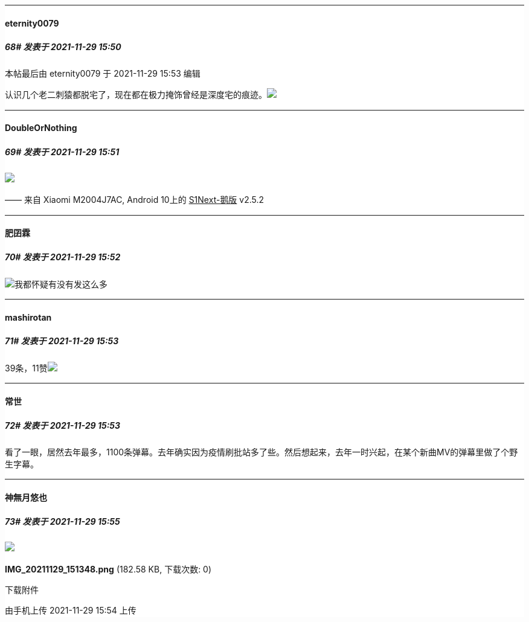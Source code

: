 *****

####  eternity0079  
##### 68#       发表于 2021-11-29 15:50

 本帖最后由 eternity0079 于 2021-11-29 15:53 编辑 

认识几个老二刺猿都脱宅了，现在都在极力掩饰曾经是深度宅的痕迹。<img src="https://static.saraba1st.com/image/smiley/face2017/002.png" referrerpolicy="no-referrer">

*****

####  DoubleOrNothing  
##### 69#       发表于 2021-11-29 15:51

<img src="https://p.sda1.dev/3/edf814958cabf38aa56d669f1f3f98ac/IMG_CMP_36827243.jpeg" referrerpolicy="no-referrer">

—— 来自 Xiaomi M2004J7AC, Android 10上的 [S1Next-鹅版](https://github.com/ykrank/S1-Next/releases) v2.5.2

*****

####  肥囝霖  
##### 70#       发表于 2021-11-29 15:52

<img src="https://p.sda1.dev/3/d2a01e3c005d9d167088ee54cfbdc73f/IMG_CMP_140530164.png" referrerpolicy="no-referrer">我都怀疑有没有发这么多

*****

####  mashirotan  
##### 71#       发表于 2021-11-29 15:53

39条，11赞<img src="https://static.saraba1st.com/image/smiley/face2017/067.png" referrerpolicy="no-referrer">

*****

####  常世  
##### 72#       发表于 2021-11-29 15:53

看了一眼，居然去年最多，1100条弹幕。去年确实因为疫情刷批站多了些。然后想起来，去年一时兴起，在某个新曲MV的弹幕里做了个野生字幕。

*****

####  神無月悠也  
##### 73#       发表于 2021-11-29 15:55

<img src="https://img.saraba1st.com/forum/202111/29/155414tc1jqu4cjk3qorhe.png" referrerpolicy="no-referrer">

<strong>IMG_20211129_151348.png</strong> (182.58 KB, 下载次数: 0)

下载附件

由手机上传
2021-11-29 15:54 上传
